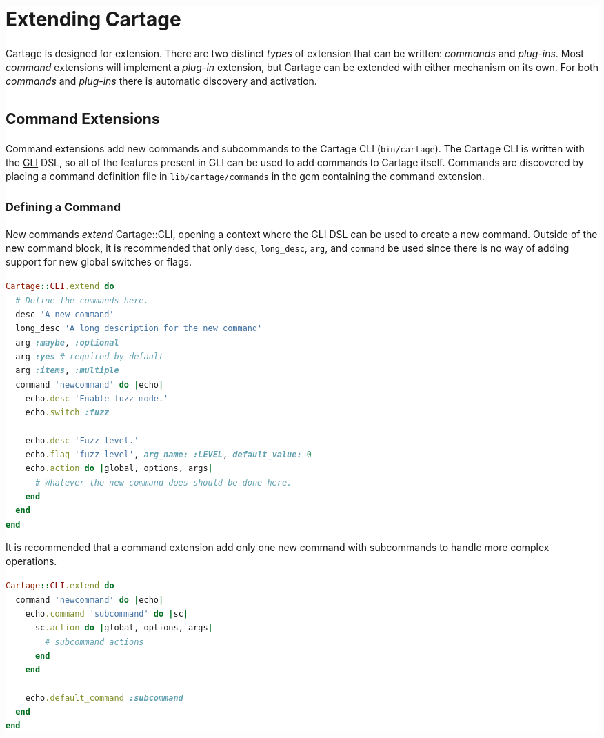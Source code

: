 # Extending Cartage

Cartage is designed for extension. There are two distinct *types* of extension
that can be written: *commands* and *plug-ins*. Most *command* extensions will
implement a *plug-in* extension, but Cartage can be extended with either
mechanism on its own. For both *commands* and *plug-ins* there is automatic
discovery and activation.

## Command Extensions

Command extensions add new commands and subcommands to the Cartage CLI
(`bin/cartage`). The Cartage CLI is written with the [GLI][] DSL, so all of the
features present in GLI can be used to add commands to Cartage itself. Commands
are discovered by placing a command definition file in `lib/cartage/commands`
in the gem containing the command extension.

### Defining a Command

New commands *extend* Cartage::CLI, opening a context where the GLI DSL can be
used to create a new command. Outside of the new command block, it is
recommended that only `desc`, `long_desc`, `arg`, and `command` be used since
there is no way of adding support for new global switches or flags.

```ruby
Cartage::CLI.extend do
  # Define the commands here.
  desc 'A new command'
  long_desc 'A long description for the new command'
  arg :maybe, :optional
  arg :yes # required by default
  arg :items, :multiple
  command 'newcommand' do |echo|
    echo.desc 'Enable fuzz mode.'
    echo.switch :fuzz

    echo.desc 'Fuzz level.'
    echo.flag 'fuzz-level', arg_name: :LEVEL, default_value: 0
    echo.action do |global, options, args|
      # Whatever the new command does should be done here.
    end
  end
end
```

It is recommended that a command extension add only one new command with
subcommands to handle more complex operations.

```ruby
Cartage::CLI.extend do
  command 'newcommand' do |echo|
    echo.command 'subcommand' do |sc|
      sc.action do |global, options, args|
        # subcommand actions
      end
    end

    echo.default_command :subcommand
  end
end
```


[GLI]: https://github.com/davetron5000/gli
[cartage-bundler]: https://github.com/KineticCafe/cartage-bundler
[Requesting Features]: #label-Requesting+Features
[^1]: Plug-ins are discovered using Rubygems APIs, where commands are
[^2]: This may not be sufficient for all requested features. The